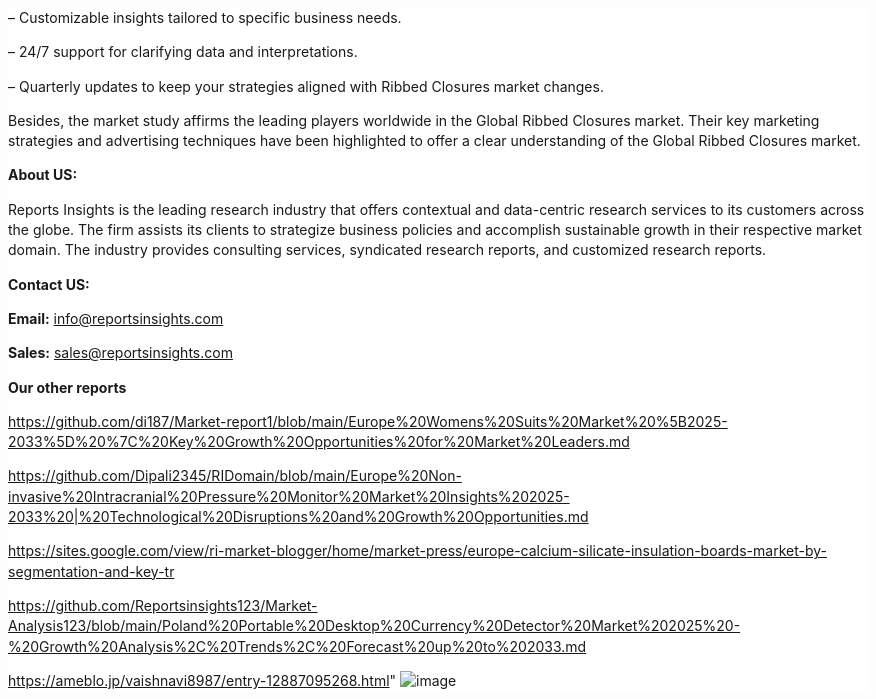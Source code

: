 – Customizable insights tailored to specific business needs.

– 24/7 support for clarifying data and interpretations.

– Quarterly updates to keep your strategies aligned with Ribbed Closures market changes.

Besides, the market study affirms the leading players worldwide in the Global Ribbed Closures market. Their key marketing strategies and advertising techniques have been highlighted to offer a clear understanding of the Global Ribbed Closures market.

<strong><strong>About US</strong>:</strong>

Reports Insights is the leading research industry that offers contextual and data-centric research services to its customers across the globe. The firm assists its clients to strategize business policies and accomplish sustainable growth in their respective market domain. The industry provides consulting services, syndicated research reports, and customized research reports.

<strong>Contact US:</strong>

<p class=><b>Email:</b> <a href=mailto:info@reportsinsights.com>info@reportsinsights.com</a></p>
<p class=><b>Sales:</b> <a href=mailto:sales@reportsinsights.com>sales@reportsinsights.com</a></p>

<strong>Our other reports</strong>

<a href=https://github.com/di187/Market-report1/blob/main/Europe%20Womens%20Suits%20Market%20%5B2025-2033%5D%20%7C%20Key%20Growth%20Opportunities%20for%20Market%20Leaders.md>https://github.com/di187/Market-report1/blob/main/Europe%20Womens%20Suits%20Market%20%5B2025-2033%5D%20%7C%20Key%20Growth%20Opportunities%20for%20Market%20Leaders.md</a>

<a href=https://github.com/Dipali2345/RIDomain/blob/main/Europe%20Non-invasive%20Intracranial%20Pressure%20Monitor%20Market%20Insights%202025-2033%20|%20Technological%20Disruptions%20and%20Growth%20Opportunities.md>https://github.com/Dipali2345/RIDomain/blob/main/Europe%20Non-invasive%20Intracranial%20Pressure%20Monitor%20Market%20Insights%202025-2033%20|%20Technological%20Disruptions%20and%20Growth%20Opportunities.md</a>

<a href=https://sites.google.com/view/ri-market-blogger/home/market-press/europe-calcium-silicate-insulation-boards-market-by-segmentation-and-key-tr>https://sites.google.com/view/ri-market-blogger/home/market-press/europe-calcium-silicate-insulation-boards-market-by-segmentation-and-key-tr</a>

<a href=https://github.com/Reportsinsights123/Market-Analysis123/blob/main/Poland%20Portable%20Desktop%20Currency%20Detector%20Market%202025%20-%20Growth%20Analysis%2C%20Trends%2C%20Forecast%20up%20to%202033.md>https://github.com/Reportsinsights123/Market-Analysis123/blob/main/Poland%20Portable%20Desktop%20Currency%20Detector%20Market%202025%20-%20Growth%20Analysis%2C%20Trends%2C%20Forecast%20up%20to%202033.md</a>

<a href=https://ameblo.jp/vaishnavi8987/entry-12887095268.html>https://ameblo.jp/vaishnavi8987/entry-12887095268.html</a>"
![image](https://github.com/user-attachments/assets/ffd4293e-c147-4e28-a580-981e49868e33)
